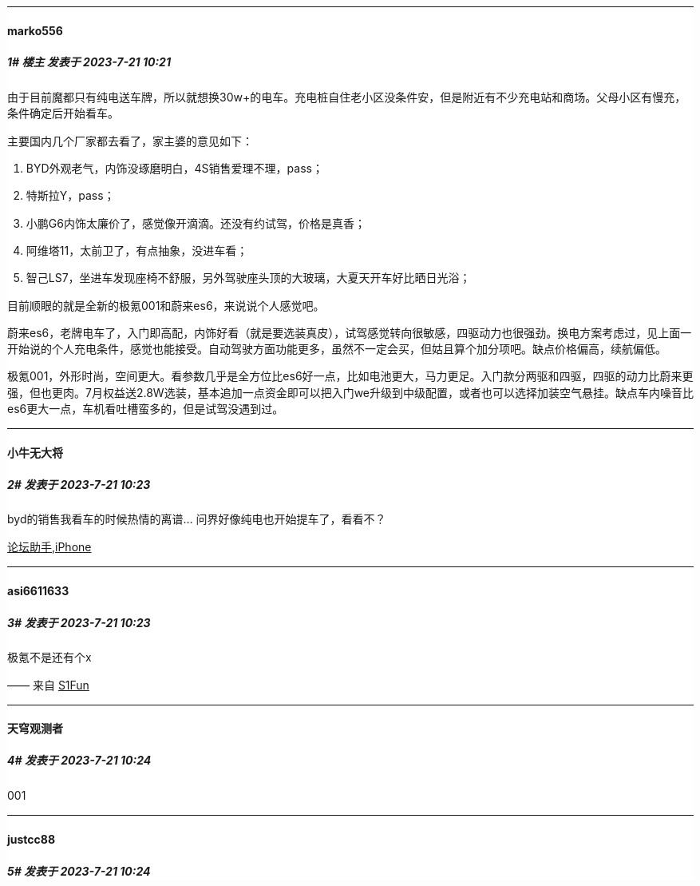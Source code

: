 
*****

####  marko556  
##### 1#       楼主       发表于 2023-7-21 10:21

由于目前魔都只有纯电送车牌，所以就想换30w+的电车。充电桩自住老小区没条件安，但是附近有不少充电站和商场。父母小区有慢充，条件确定后开始看车。

主要国内几个厂家都去看了，家主婆的意见如下：

1. BYD外观老气，内饰没琢磨明白，4S销售爱理不理，pass；

2. 特斯拉Y，pass；

3. 小鹏G6内饰太廉价了，感觉像开滴滴。还没有约试驾，价格是真香；

4. 阿维塔11，太前卫了，有点抽象，没进车看；

5. 智己LS7，坐进车发现座椅不舒服，另外驾驶座头顶的大玻璃，大夏天开车好比晒日光浴；

目前顺眼的就是全新的极氪001和蔚来es6，来说说个人感觉吧。

蔚来es6，老牌电车了，入门即高配，内饰好看（就是要选装真皮），试驾感觉转向很敏感，四驱动力也很强劲。换电方案考虑过，见上面一开始说的个人充电条件，感觉也能接受。自动驾驶方面功能更多，虽然不一定会买，但姑且算个加分项吧。缺点价格偏高，续航偏低。

极氪001，外形时尚，空间更大。看参数几乎是全方位比es6好一点，比如电池更大，马力更足。入门款分两驱和四驱，四驱的动力比蔚来更强，但也更肉。7月权益送2.8W选装，基本追加一点资金即可以把入门we升级到中级配置，或者也可以选择加装空气悬挂。缺点车内噪音比es6更大一点，车机看吐槽蛮多的，但是试驾没遇到过。

*****

####  小牛无大将  
##### 2#       发表于 2023-7-21 10:23

byd的销售我看车的时候热情的离谱…
问界好像纯电也开始提车了，看看不？

[论坛助手,iPhone](https://bbs.saraba1st.com/2b/forum.php?mod=viewthread&amp;tid=2029836)

*****

####  asi6611633  
##### 3#       发表于 2023-7-21 10:23

极氪不是还有个x

—— 来自 [S1Fun](https://s1fun.koalcat.com)

*****

####  天穹观测者  
##### 4#       发表于 2023-7-21 10:24

001

*****

####  justcc88  
##### 5#       发表于 2023-7-21 10:24
